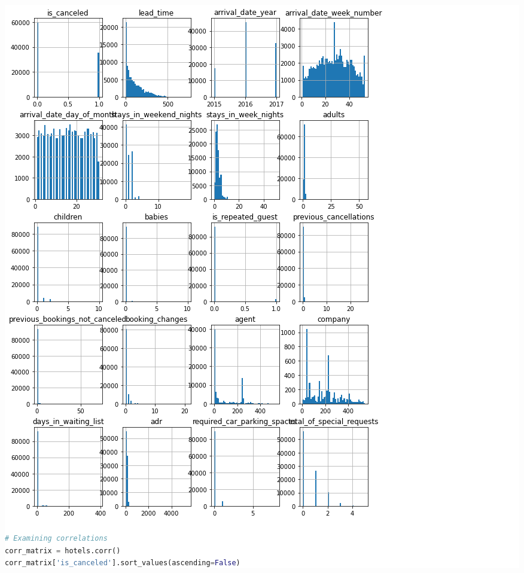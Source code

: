 ![png](hotel-cancellations_files/hotel-cancellations_25_0.png)
    



```python
# Examining correlations
corr_matrix = hotels.corr()
corr_matrix['is_canceled'].sort_values(ascending=False)
```
